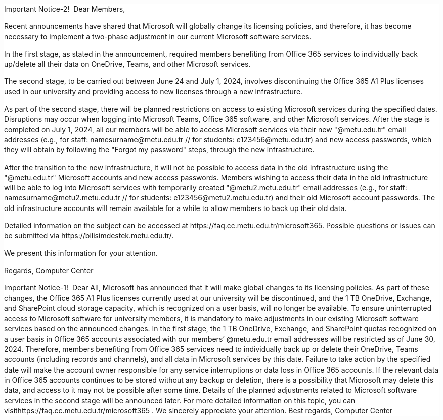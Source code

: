 
Important Notice-2! 
Dear Members,

Recent announcements have shared that Microsoft will globally change its licensing policies, and therefore, it has become necessary to implement a two-phase adjustment in our current Microsoft software services.

In the first stage, as stated in the announcement, required members benefiting from Office 365 services to individually back up/delete all their data on OneDrive, Teams, and other Microsoft services.

The second stage, to be carried out between June 24 and July 1, 2024, involves discontinuing the Office 365 A1 Plus licenses used in our university and providing access to new licenses through a new infrastructure.

As part of the second stage, there will be planned restrictions on access to existing Microsoft services during the specified dates. Disruptions may occur when logging into Microsoft Teams, Office 365 software, and other Microsoft services. After the stage is completed on July 1, 2024, all our members will be able to access Microsoft services via their new "@metu.edu.tr" email addresses (e.g., for staff: namesurname@metu.edu.tr // for students: e123456@metu.edu.tr) and new access passwords, which they will obtain by following the "Forgot my password" steps, through the new infrastructure.

After the transition to the new infrastructure, it will not be possible to access data in the old infrastructure using the "@metu.edu.tr" Microsoft accounts and new access passwords. Members wishing to access their data in the old infrastructure will be able to log into Microsoft services with temporarily created "@metu2.metu.edu.tr" email addresses (e.g., for staff: namesurname@metu2.metu.edu.tr // for students: e123456@metu2.metu.edu.tr) and their old Microsoft account passwords. The old infrastructure accounts will remain available for a while to allow members to back up their old data.

Detailed information on the subject can be accessed at https://faq.cc.metu.edu.tr/microsoft365. Possible questions or issues can be submitted via https://bilisimdestek.metu.edu.tr/.

We present this information for your attention.

Regards,
Computer Center


Important Notice-1! 
Dear All,
Microsoft has announced that it will make global changes to its licensing policies. As part of these changes, the Office 365 A1 Plus licenses currently used at our university will be discontinued, and the 1 TB OneDrive, Exchange, and SharePoint cloud storage capacity, which is recognized on a user basis, will no longer be available.
To ensure uninterrupted access to Microsoft software for university members, it is mandatory to make adjustments in our existing Microsoft software services based on the announced changes.
In the first stage, the 1 TB OneDrive, Exchange, and SharePoint quotas recognized on a user basis in Office 365 accounts associated with our members’ @metu.edu.tr email addresses will be restricted as of June 30, 2024. Therefore, members benefiting from Office 365 services need to individually back up or delete their OneDrive, Teams accounts (including records and channels), and all data in Microsoft services by this date. Failure to take action by the specified date will make the account owner responsible for any service interruptions or data loss in Office 365 accounts. If the relevant data in Office 365 accounts continues to be stored without any backup or deletion, there is a possibility that Microsoft may delete this data, and access to it may not be possible after some time.
Details of the planned adjustments related to Microsoft software services in the second stage will be announced later.
For more detailed information on this topic, you can visithttps://faq.cc.metu.edu.tr/microsoft365 .
We sincerely appreciate your attention.
Best regards,
Computer Center 
